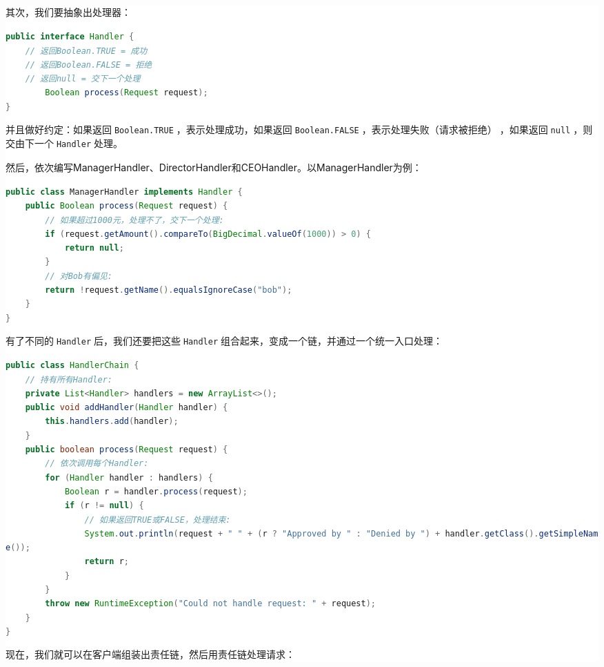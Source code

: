其次，我们要抽象出处理器：

```java
public interface Handler {
    // 返回Boolean.TRUE = 成功
    // 返回Boolean.FALSE = 拒绝
    // 返回null = 交下一个处理
        Boolean process(Request request);
}
```

并且做好约定：如果返回 `Boolean.TRUE` ，表示处理成功，如果返回 `Boolean.FALSE` ，表示处理失败（请求被拒绝）
，如果返回 `null` ，则交由下一个 `Handler` 处理。

然后，依次编写ManagerHandler、DirectorHandler和CEOHandler。以ManagerHandler为例：

```java
public class ManagerHandler implements Handler {
    public Boolean process(Request request) {
        // 如果超过1000元，处理不了，交下一个处理:
        if (request.getAmount().compareTo(BigDecimal.valueOf(1000)) > 0) {
            return null;
        }
        // 对Bob有偏见:
        return !request.getName().equalsIgnoreCase("bob");
    }
}
```

有了不同的 `Handler` 后，我们还要把这些 `Handler` 组合起来，变成一个链，并通过一个统一入口处理： 

```java
public class HandlerChain {
    // 持有所有Handler:
    private List<Handler> handlers = new ArrayList<>();
    public void addHandler(Handler handler) {
        this.handlers.add(handler);
    }
    public boolean process(Request request) {
        // 依次调用每个Handler:
        for (Handler handler : handlers) {
            Boolean r = handler.process(request);
            if (r != null) {
                // 如果返回TRUE或FALSE，处理结束:
                System.out.println(request + " " + (r ? "Approved by " : "Denied by ") + handler.getClass().getSimpleName());
                return r;
            }
        }
        throw new RuntimeException("Could not handle request: " + request);
    }
}
```

现在，我们就可以在客户端组装出责任链，然后用责任链处理请求：
